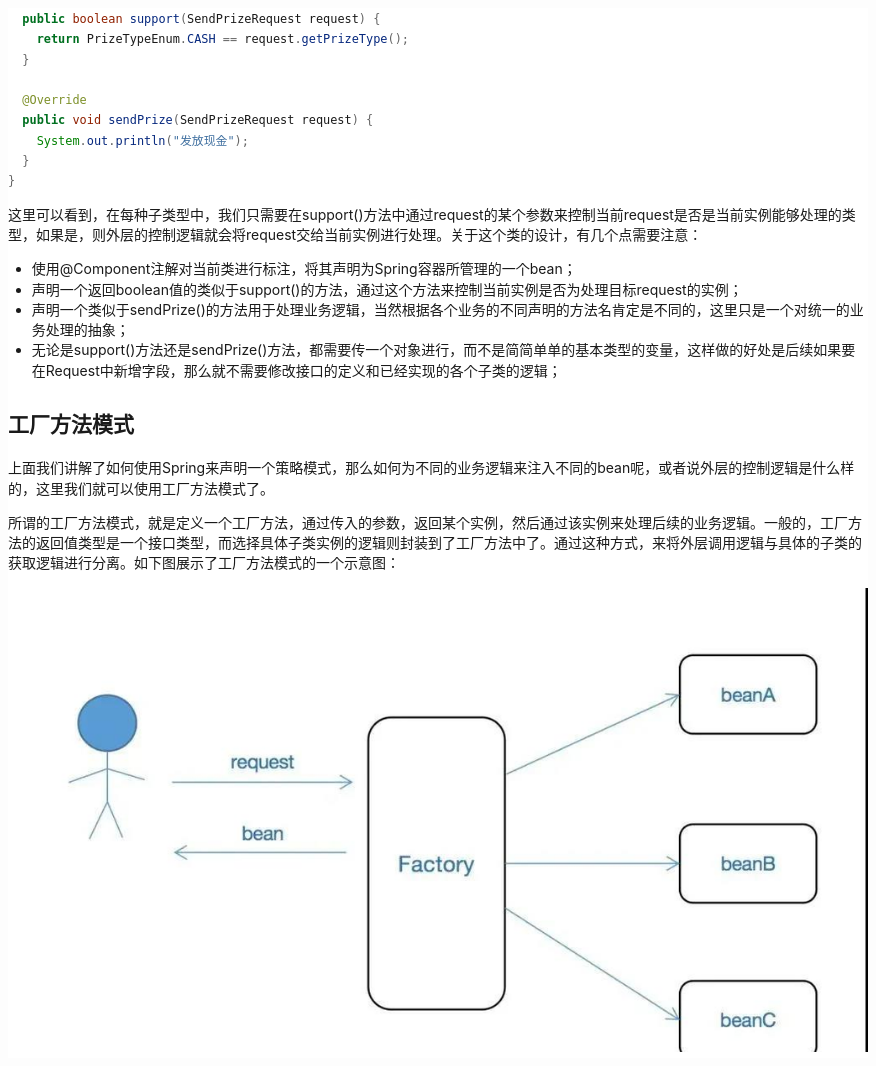 ```java
  public boolean support(SendPrizeRequest request) {
    return PrizeTypeEnum.CASH == request.getPrizeType();
  }

  @Override
  public void sendPrize(SendPrizeRequest request) {
    System.out.println("发放现金");
  }
}
```

这里可以看到，在每种子类型中，我们只需要在support()方法中通过request的某个参数来控制当前request是否是当前实例能够处理的类型，如果是，则外层的控制逻辑就会将request交给当前实例进行处理。关于这个类的设计，有几个点需要注意：

* 使用@Component注解对当前类进行标注，将其声明为Spring容器所管理的一个bean；
* 声明一个返回boolean值的类似于support()的方法，通过这个方法来控制当前实例是否为处理目标request的实例；
* 声明一个类似于sendPrize()的方法用于处理业务逻辑，当然根据各个业务的不同声明的方法名肯定是不同的，这里只是一个对统一的业务处理的抽象；
* 无论是support()方法还是sendPrize()方法，都需要传一个对象进行，而不是简简单单的基本类型的变量，这样做的好处是后续如果要在Request中新增字段，那么就不需要修改接口的定义和已经实现的各个子类的逻辑；

## 工厂方法模式

上面我们讲解了如何使用Spring来声明一个策略模式，那么如何为不同的业务逻辑来注入不同的bean呢，或者说外层的控制逻辑是什么样的，这里我们就可以使用工厂方法模式了。

所谓的工厂方法模式，就是定义一个工厂方法，通过传入的参数，返回某个实例，然后通过该实例来处理后续的业务逻辑。一般的，工厂方法的返回值类型是一个接口类型，而选择具体子类实例的逻辑则封装到了工厂方法中了。通过这种方式，来将外层调用逻辑与具体的子类的获取逻辑进行分离。如下图展示了工厂方法模式的一个示意图：

![spring-design](../img/springdesign.png)

